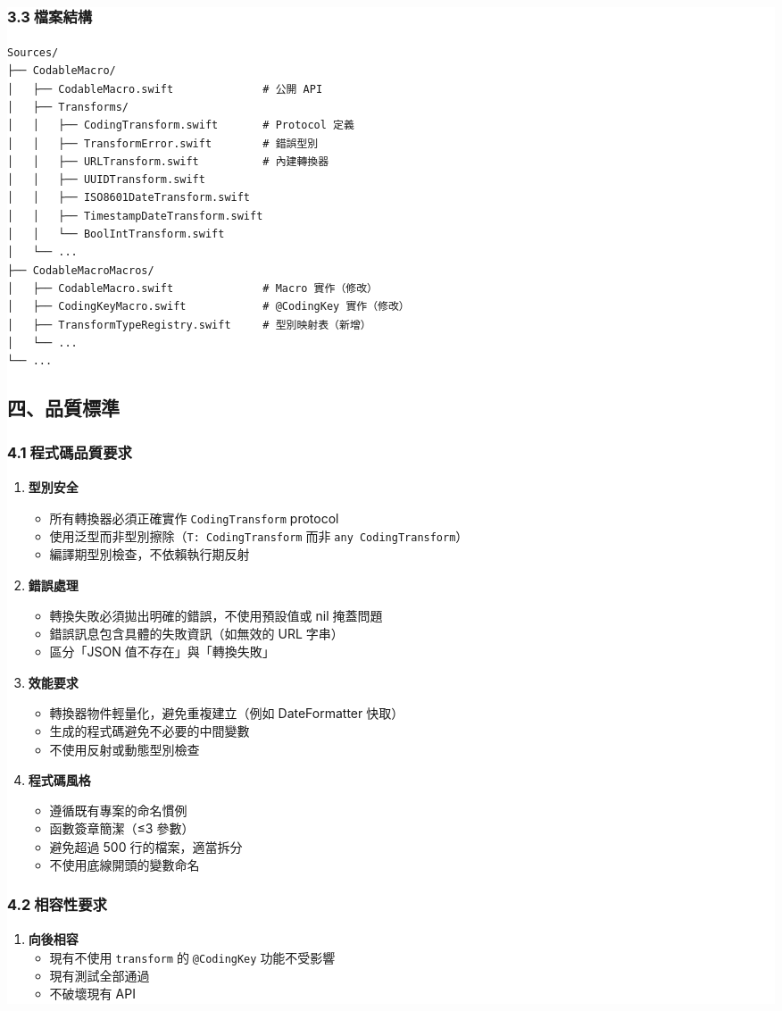 
### 3.3 檔案結構

```
Sources/
├── CodableMacro/
│   ├── CodableMacro.swift              # 公開 API
│   ├── Transforms/
│   │   ├── CodingTransform.swift       # Protocol 定義
│   │   ├── TransformError.swift        # 錯誤型別
│   │   ├── URLTransform.swift          # 內建轉換器
│   │   ├── UUIDTransform.swift
│   │   ├── ISO8601DateTransform.swift
│   │   ├── TimestampDateTransform.swift
│   │   └── BoolIntTransform.swift
│   └── ...
├── CodableMacroMacros/
│   ├── CodableMacro.swift              # Macro 實作（修改）
│   ├── CodingKeyMacro.swift            # @CodingKey 實作（修改）
│   ├── TransformTypeRegistry.swift     # 型別映射表（新增）
│   └── ...
└── ...
```

## 四、品質標準

### 4.1 程式碼品質要求

1. **型別安全**
   - 所有轉換器必須正確實作 `CodingTransform` protocol
   - 使用泛型而非型別擦除（`T: CodingTransform` 而非 `any CodingTransform`）
   - 編譯期型別檢查，不依賴執行期反射

2. **錯誤處理**
   - 轉換失敗必須拋出明確的錯誤，不使用預設值或 nil 掩蓋問題
   - 錯誤訊息包含具體的失敗資訊（如無效的 URL 字串）
   - 區分「JSON 值不存在」與「轉換失敗」

3. **效能要求**
   - 轉換器物件輕量化，避免重複建立（例如 DateFormatter 快取）
   - 生成的程式碼避免不必要的中間變數
   - 不使用反射或動態型別檢查

4. **程式碼風格**
   - 遵循既有專案的命名慣例
   - 函數簽章簡潔（≤3 參數）
   - 避免超過 500 行的檔案，適當拆分
   - 不使用底線開頭的變數命名

### 4.2 相容性要求

1. **向後相容**
   - 現有不使用 `transform` 的 `@CodingKey` 功能不受影響
   - 現有測試全部通過
   - 不破壞現有 API
